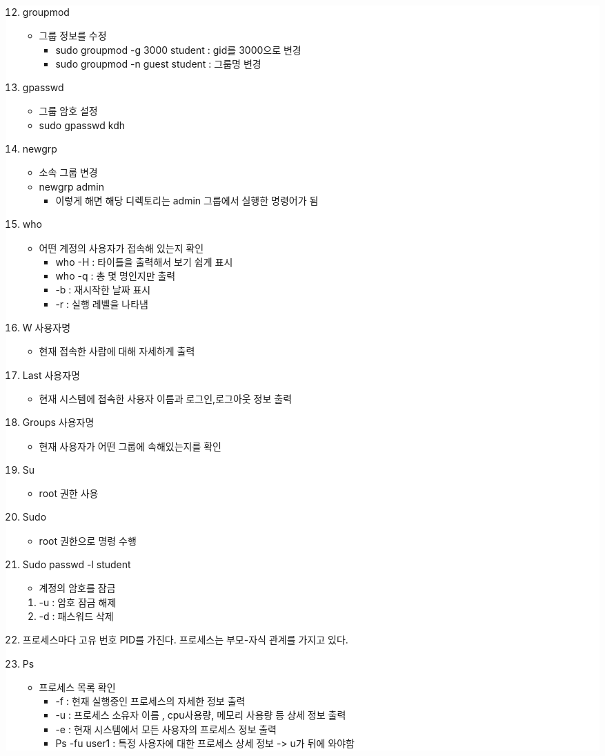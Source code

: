 12. groupmod 

    - 그룹 정보를 수정
      - sudo groupmod -g 3000 student : gid를 3000으로 변경
      - sudo groupmod -n guest student : 그룹명 변경

13. gpasswd 

    - 그룹 암호 설정
    - sudo gpasswd kdh

14. newgrp

    - 소속 그룹 변경
    - newgrp admin 
      - 이렇게 해면 해당 디렉토리는 admin 그룹에서 실행한 명령어가 됨

15. who 

    - 어떤 계정의 사용자가 접속해 있는지 확인
      - who -H : 타이틀을 출력해서 보기 쉽게 표시
      - who -q : 총 몇 명인지만 출력
      - -b : 재시작한 날짜 표시
      - -r : 실행 레벨을 나타냄

16. W 사용자명

    - 현재 접속한 사람에 대해 자세하게 출력

17. Last 사용자명

    - 현재 시스템에 접속한 사용자 이름과 로그인,로그아웃 정보 출력

18. Groups 사용자명

    - 현재 사용자가 어떤 그룹에 속해있는지를 확인

19. Su

    - root 권한 사용

20. Sudo 

    - root 권한으로 명령 수행

21. Sudo passwd -l student 

    - 계정의 암호를 잠금

    1. -u : 암호 잠금 해제
    2. -d : 패스워드 삭제

22. 프로세스마다 고유 번호 PID를 가진다. 프로세스는 부모-자식 관계를 가지고 있다. 

23. Ps 

    - 프로세스 목록 확인
      - -f : 현재 실행중인 프로세스의 자세한 정보 출력
      - -u : 프로세스 소유자 이름 , cpu사용량, 메모리 사용량 등 상세 정보 출력
      - -e : 현재 시스템에서 모든 사용자의 프로세스 정보 출력
      - Ps -fu user1 : 특정 사용자에 대한 프로세스 상세 정보 -> u가 뒤에 와야함
